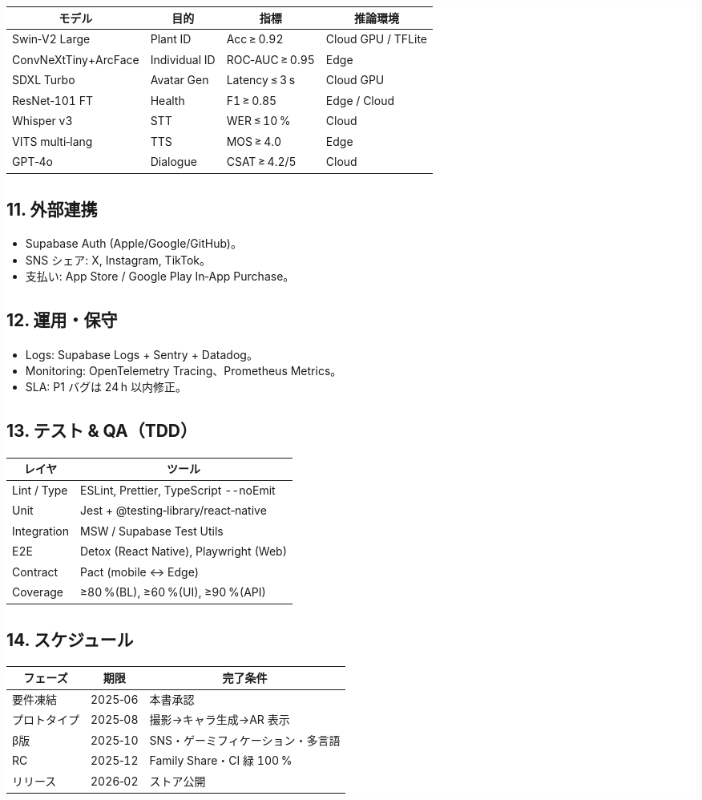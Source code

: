 | モデル                  | 目的            | 指標             | 推論環境               |
| -------------------- | ------------- | -------------- | ------------------ |
| Swin‑V2 Large        | Plant ID      | Acc ≥ 0.92     | Cloud GPU / TFLite |
| ConvNeXtTiny+ArcFace | Individual ID | ROC‑AUC ≥ 0.95 | Edge               |
| SDXL Turbo           | Avatar Gen    | Latency ≤ 3 s  | Cloud GPU          |
| ResNet‑101 FT        | Health        | F1 ≥ 0.85      | Edge / Cloud       |
| Whisper v3           | STT           | WER ≤ 10 %     | Cloud              |
| VITS multi‑lang      | TTS           | MOS ≥ 4.0      | Edge               |
| GPT‑4o               | Dialogue      | CSAT ≥ 4.2/5   | Cloud              |

## 11. 外部連携

* Supabase Auth (Apple/Google/GitHub)。
* SNS シェア: X, Instagram, TikTok。
* 支払い: App Store / Google Play In‑App Purchase。

## 12. 運用・保守

* Logs: Supabase Logs + Sentry + Datadog。
* Monitoring: OpenTelemetry Tracing、Prometheus Metrics。
* SLA: P1 バグは 24 h 以内修正。

## 13. テスト & QA（TDD）

| レイヤ         | ツール                                    |
| ----------- | -------------------------------------- |
| Lint / Type | ESLint, Prettier, TypeScript --noEmit  |
| Unit        | Jest + @testing‑library/react‑native   |
| Integration | MSW / Supabase Test Utils              |
| E2E         | Detox (React Native), Playwright (Web) |
| Contract    | Pact (mobile ↔ Edge)                   |
| Coverage    | ≥80 %(BL), ≥60 %(UI), ≥90 %(API)       |

## 14. スケジュール

| フェーズ   | 期限      | 完了条件                    |
| ------ | ------- | ----------------------- |
| 要件凍結   | 2025‑06 | 本書承認                    |
| プロトタイプ | 2025‑08 | 撮影→キャラ生成→AR 表示          |
| β版     | 2025‑10 | SNS・ゲーミフィケーション・多言語      |
| RC     | 2025‑12 | Family Share・CI 緑 100 % |
| リリース   | 2026‑02 | ストア公開                   |
